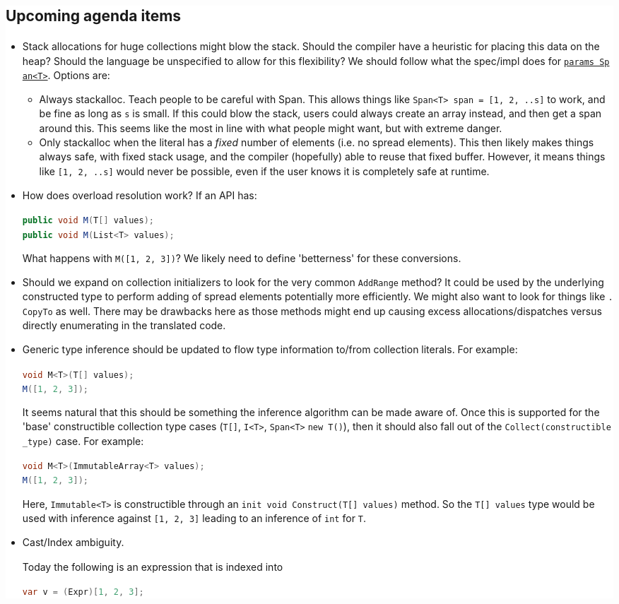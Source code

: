 ## Upcoming agenda items

* Stack allocations for huge collections might blow the stack.  Should the compiler have a heuristic for placing this data on the heap?  Should the language be unspecified to allow for this flexibility?  We should follow what the spec/impl does for [`params Span<T>`](https://github.com/dotnet/csharplang/issues/1757). Options are:

  * Always stackalloc.  Teach people to be careful with Span.  This allows things like `Span<T> span = [1, 2, ..s]` to work, and be fine as long as `s` is small.  If this could blow the stack, users could always create an array instead, and then get a span around this.  This seems like the most in line with what people might want, but with extreme danger.
  * Only stackalloc when the literal has a *fixed* number of elements (i.e. no spread elements).  This then likely makes things always safe, with fixed stack usage, and the compiler (hopefully) able to reuse that fixed buffer.  However, it means things like `[1, 2, ..s]` would never be possible, even if the user knows it is completely safe at runtime.

* How does overload resolution work?  If an API has:

  ```C#
  public void M(T[] values);
  public void M(List<T> values);
  ```

  What happens with `M([1, 2, 3])`?  We likely need to define 'betterness' for these conversions.

* Should we expand on collection initializers to look for the very common `AddRange` method? It could be used by the underlying constructed type to perform adding of spread elements potentially more efficiently.  We might also want to look for things like `.CopyTo` as well.  There may be drawbacks here as those methods might end up causing excess allocations/dispatches versus directly enumerating in the translated code.
* Generic type inference should be updated to flow type information to/from collection literals.  For example:

  ```C#
  void M<T>(T[] values);
  M([1, 2, 3]);
  ```

  It seems natural that this should be something the inference algorithm can be made aware of.  Once this is supported for the 'base' constructible collection type cases (`T[]`, `I<T>`, `Span<T>` `new T()`), then it should also fall out of the `Collect(constructible_type)` case.  For example:

  ```C#
  void M<T>(ImmutableArray<T> values);
  M([1, 2, 3]);
  ```

  Here, `Immutable<T>` is constructible through an `init void Construct(T[] values)` method.  So the `T[] values` type would be used with inference against `[1, 2, 3]` leading to an inference of `int` for `T`.

* Cast/Index ambiguity.

  Today the following is an expression that is indexed into

  ```c#
  var v = (Expr)[1, 2, 3];
  ```


[summary]: #summary
[motivation]: #motivation
[design]: #detailed-design
[spec-clarifications]: #spec-clarifications
[conversions]: #conversions
[create-methods]: #create-methods
[construction]: #construction
[ref-safety]: #ref-safety
[type-inference]: #type-inference
[overload-resolution]: #overload-resolution
[span-types]: #span-types
[collection-literal-translation]: #collection-literal-translation
[interface-translation]: #interface-translation
[non-mutable-interface-translation]: #non-mutable-interface-translation
[non-mutable-interface-translation]: #non-mutable-interface-translation
[known-length-translation]: #known-length-translation
[unknown-length-translation]: #unknown-length-translation
[unsupported-scenarios]: #unsupported-scenarios
[syntax-ambiguities]: #syntax-ambiguities
[drawbacks]: #drawbacks
[alternatives]: #alternatives
[resolved]: #resolved-questions
[unresolved]: #unresolved-questions
[design-meetings]: #design-meetings
[working-group-meetings]: #working-group-meetings